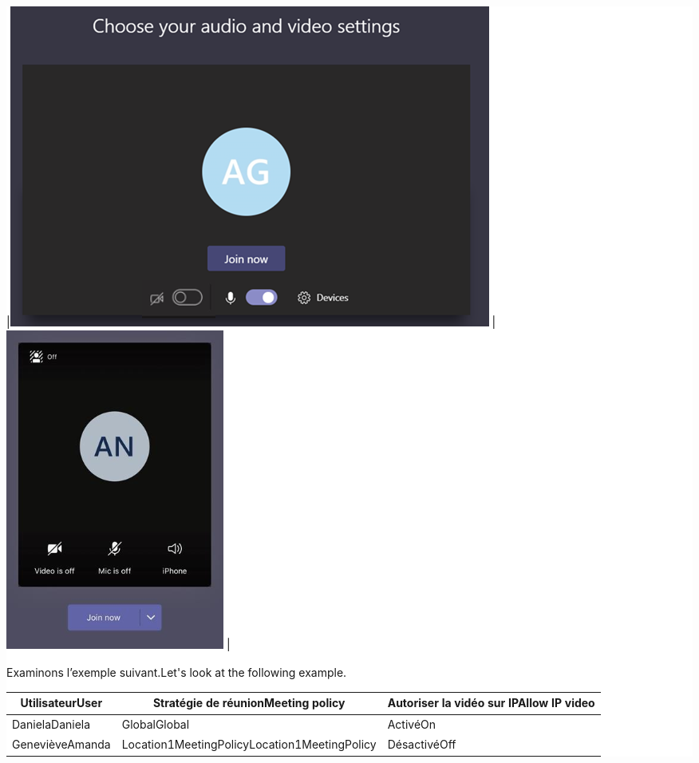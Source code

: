 |![Capture d’écran montrant une jointure de réunion avec les paramètres audio/vidéo sur l’ordinateur de bureau](media/meeting-policies-audio-video-settings.png)    |![Capture d’écran montrant une jointure de réunion avec les paramètres audio/vidéo sur appareil mobile](media/meeting-policies-mobile-join.png)          |

<span data-ttu-id="7dd38-197">Examinons l’exemple suivant.</span><span class="sxs-lookup"><span data-stu-id="7dd38-197">Let's look at the following example.</span></span>

|<span data-ttu-id="7dd38-198">Utilisateur</span><span class="sxs-lookup"><span data-stu-id="7dd38-198">User</span></span> |<span data-ttu-id="7dd38-199">Stratégie de réunion</span><span class="sxs-lookup"><span data-stu-id="7dd38-199">Meeting policy</span></span>  |<span data-ttu-id="7dd38-200">Autoriser la vidéo sur IP</span><span class="sxs-lookup"><span data-stu-id="7dd38-200">Allow IP video</span></span> |
|---------|---------|---------|
|<span data-ttu-id="7dd38-201">Daniela</span><span class="sxs-lookup"><span data-stu-id="7dd38-201">Daniela</span></span>   | <span data-ttu-id="7dd38-202">Global</span><span class="sxs-lookup"><span data-stu-id="7dd38-202">Global</span></span>   | <span data-ttu-id="7dd38-203">Activé</span><span class="sxs-lookup"><span data-stu-id="7dd38-203">On</span></span>       |
|<span data-ttu-id="7dd38-204">Geneviève</span><span class="sxs-lookup"><span data-stu-id="7dd38-204">Amanda</span></span>    | <span data-ttu-id="7dd38-205">Location1MeetingPolicy</span><span class="sxs-lookup"><span data-stu-id="7dd38-205">Location1MeetingPolicy</span></span>        | <span data-ttu-id="7dd38-206">Désactivé</span><span class="sxs-lookup"><span data-stu-id="7dd38-206">Off</span></span>      |
